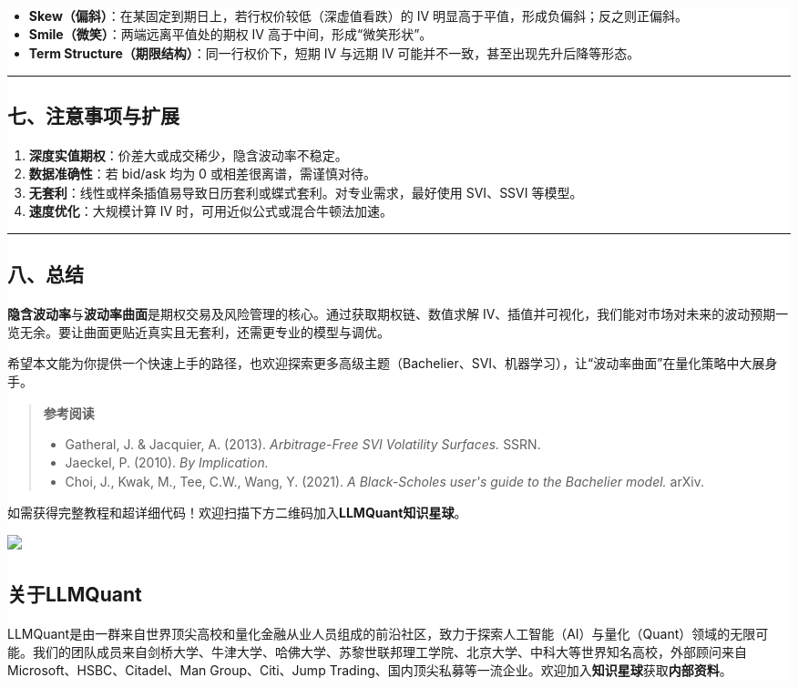 - **Skew（偏斜）**：在某固定到期日上，若行权价较低（深虚值看跌）的 IV 明显高于平值，形成负偏斜；反之则正偏斜。  
- **Smile（微笑）**：两端远离平值处的期权 IV 高于中间，形成“微笑形状”。  
- **Term Structure（期限结构）**：同一行权价下，短期 IV 与远期 IV 可能并不一致，甚至出现先升后降等形态。

---

## 七、注意事项与扩展

1. **深度实值期权**：价差大或成交稀少，隐含波动率不稳定。  
2. **数据准确性**：若 bid/ask 均为 0 或相差很离谱，需谨慎对待。  
3. **无套利**：线性或样条插值易导致日历套利或蝶式套利。对专业需求，最好使用 SVI、SSVI 等模型。  
4. **速度优化**：大规模计算 IV 时，可用近似公式或混合牛顿法加速。

---

## 八、总结

**隐含波动率**与**波动率曲面**是期权交易及风险管理的核心。通过获取期权链、数值求解 IV、插值并可视化，我们能对市场对未来的波动预期一览无余。要让曲面更贴近真实且无套利，还需更专业的模型与调优。

希望本文能为你提供一个快速上手的路径，也欢迎探索更多高级主题（Bachelier、SVI、机器学习），让“波动率曲面”在量化策略中大展身手。

> **参考阅读**  
> - Gatheral, J. & Jacquier, A. (2013). *Arbitrage-Free SVI Volatility Surfaces.* SSRN.  
> - Jaeckel, P. (2010). *By Implication.*  
> - Choi, J., Kwak, M., Tee, C.W., Wang, Y. (2021). *A Black-Scholes user's guide to the Bachelier model.* arXiv.  



如需获得完整教程和超详细代码！欢迎扫描下方二维码加入**LLMQuant知识星球**。


![](https://fastly.jsdelivr.net/gh/bucketio/img12@main/2025/01/01/1735754404733-798cf3a3-9cdb-404c-bdc8-943ba6d7698d.JPG)


## 关于LLMQuant

LLMQuant是由一群来自世界顶尖高校和量化金融从业人员组成的前沿社区，致力于探索人工智能（AI）与量化（Quant）领域的无限可能。我们的团队成员来自剑桥大学、牛津大学、哈佛大学、苏黎世联邦理工学院、北京大学、中科大等世界知名高校，外部顾问来自Microsoft、HSBC、Citadel、Man Group、Citi、Jump Trading、国内顶尖私募等一流企业。欢迎加入**知识星球**获取**内部资料**。

